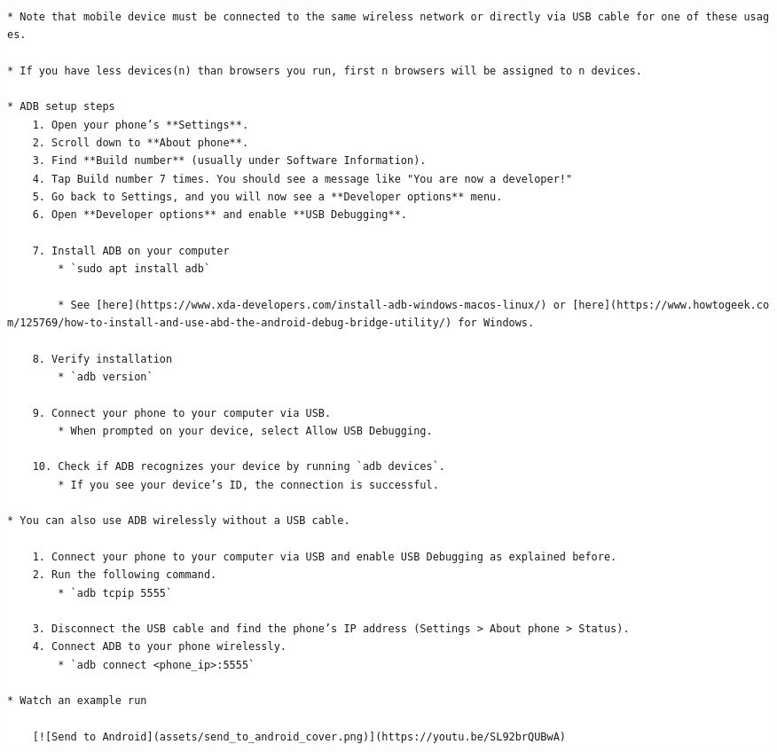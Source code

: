     * Note that mobile device must be connected to the same wireless network or directly via USB cable for one of these usages.

    * If you have less devices(n) than browsers you run, first n browsers will be assigned to n devices.

    * ADB setup steps
        1. Open your phone’s **Settings**.
        2. Scroll down to **About phone**.
        3. Find **Build number** (usually under Software Information).
        4. Tap Build number 7 times. You should see a message like "You are now a developer!"
        5. Go back to Settings, and you will now see a **Developer options** menu.
        6. Open **Developer options** and enable **USB Debugging**.

        7. Install ADB on your computer
            * `sudo apt install adb`

            * See [here](https://www.xda-developers.com/install-adb-windows-macos-linux/) or [here](https://www.howtogeek.com/125769/how-to-install-and-use-abd-the-android-debug-bridge-utility/) for Windows.

        8. Verify installation
            * `adb version`

        9. Connect your phone to your computer via USB.
            * When prompted on your device, select Allow USB Debugging.

        10. Check if ADB recognizes your device by running `adb devices`.
            * If you see your device’s ID, the connection is successful.

    * You can also use ADB wirelessly without a USB cable.

        1. Connect your phone to your computer via USB and enable USB Debugging as explained before.
        2. Run the following command.
            * `adb tcpip 5555`

        3. Disconnect the USB cable and find the phone’s IP address (Settings > About phone > Status).
        4. Connect ADB to your phone wirelessly.
            * `adb connect <phone_ip>:5555`

    * Watch an example run

        [![Send to Android](assets/send_to_android_cover.png)](https://youtu.be/SL92brQUBwA)
